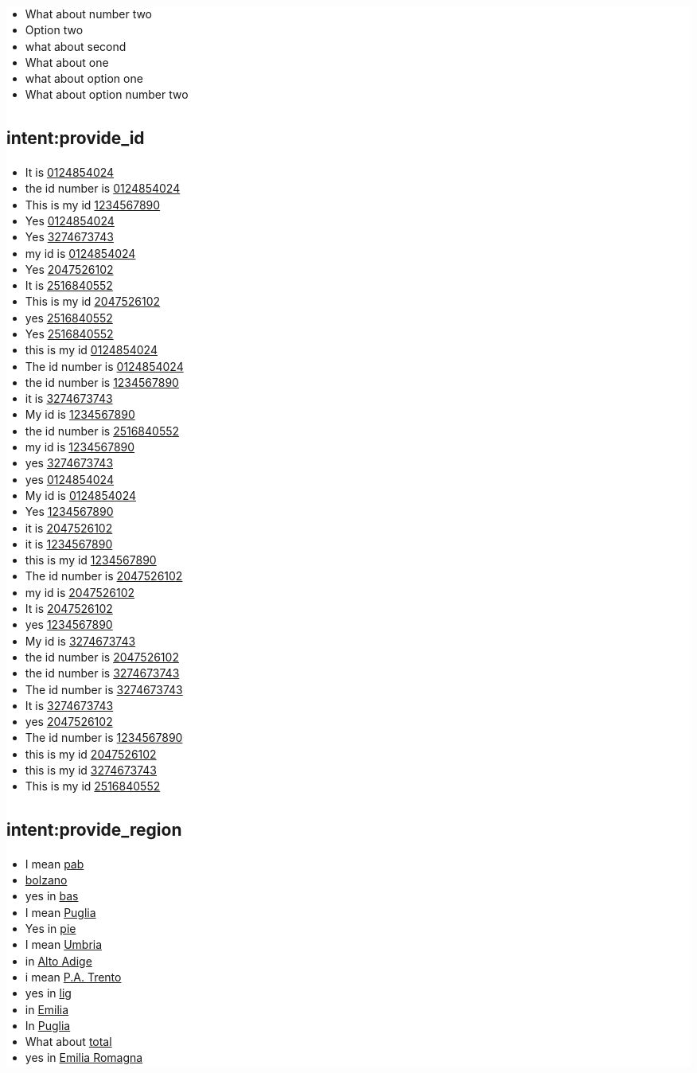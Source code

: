 - What about number two
- Option two
- what about second
- What about one
- what about option one
- What about option number two

## intent:provide_id
- It is [0124854024](id_number)
- the id number is [0124854024](id_number)
- This is my id [1234567890](id_number)
- Yes [0124854024](id_number)
- Yes [3274673743](id_number)
- my id is [0124854024](id_number)
- Yes [2047526102](id_number)
- It is [2516840552](id_number)
- This is my id [2047526102](id_number)
- yes [2516840552](id_number)
- Yes [2516840552](id_number)
- this is my id [0124854024](id_number)
- The id number is [0124854024](id_number)
- the id number is [1234567890](id_number)
- it is [3274673743](id_number)
- My id is [1234567890](id_number)
- the id number is [2516840552](id_number)
- my id is [1234567890](id_number)
- yes [3274673743](id_number)
- yes [0124854024](id_number)
- My id is [0124854024](id_number)
- Yes [1234567890](id_number)
- it is [2047526102](id_number)
- it is [1234567890](id_number)
- this is my id [1234567890](id_number)
- The id number is [2047526102](id_number)
- my id is [2047526102](id_number)
- It is [2047526102](id_number)
- yes [1234567890](id_number)
- My id is [3274673743](id_number)
- the id number is [2047526102](id_number)
- the id number is [3274673743](id_number)
- The id number is [3274673743](id_number)
- It is [3274673743](id_number)
- yes [2047526102](id_number)
- The id number is [1234567890](id_number)
- this is my id [2047526102](id_number)
- this is my id [3274673743](id_number)
- This is my id [2516840552](id_number)

## intent:provide_region
- I mean [pab](region)
- [bolzano](region)
- yes in [bas](region)
- I mean [Puglia](region)
- Yes in [pie](region)
- I mean [Umbria](region)
- in [Alto Adige](region)
- i mean [P.A. Trento](region)
- yes in [lig](region)
- in [Emilia](region)
- In [Puglia](region)
- What about [total](region)
- yes in [Emilia Romagna](region)